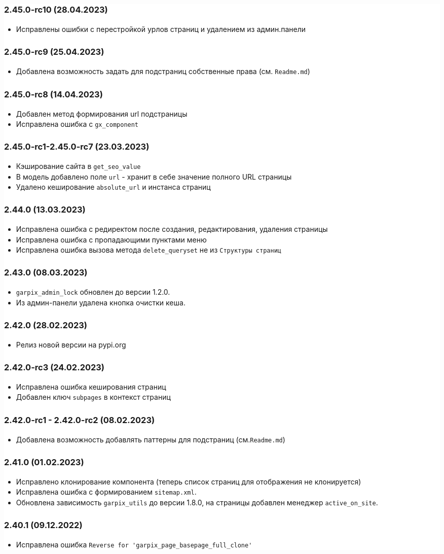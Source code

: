 ### 2.45.0-rc10 (28.04.2023)

- Исправлены ошибки с перестройкой урлов страниц и удалением из админ.панели

### 2.45.0-rc9 (25.04.2023)

- Добавлена возможность задать для подстраниц собственные права (см. `Readme.md`)

### 2.45.0-rc8 (14.04.2023)

- Добавлен метод формирования url подстраницы
- Исправлена ошибка с `gx_component`

### 2.45.0-rc1-2.45.0-rc7 (23.03.2023)

- Кэширование сайта в `get_seo_value`
- В модель добавлено поле `url` - хранит в себе значение полного URL страницы
- Удалено кеширование `absolute_url` и инстанса страниц

### 2.44.0 (13.03.2023)

- Исправлена ошибка с редиректом после создания, редактирования, удаления страницы
- Исправлена ошибка с пропадающими пунктами меню
- Исправлена ошибка вызова метода `delete_queryset` не из `Структуры страниц`

### 2.43.0 (08.03.2023)

- `garpix_admin_lock` обновлен до версии 1.2.0.
- Из админ-панели удалена кнопка очистки кеша.

### 2.42.0 (28.02.2023)

- Релиз новой версии на pypi.org

### 2.42.0-rc3 (24.02.2023)

- Исправлена ошибка кеширования страниц
- Добавлен ключ `subpages` в контекст страниц

### 2.42.0-rc1 - 2.42.0-rc2 (08.02.2023)

- Добавлена возможность добавлять паттерны для подстраниц (см.`Readme.md`)

### 2.41.0 (01.02.2023)

- Исправлено клонирование компонента (теперь список страниц для отображения не клонируется)
- Исправлена ошибка с формированием `sitemap.xml`.
- Обновлена зависимость `garpix_utils` до версии 1.8.0, на страницы добавлен менеджер `active_on_site`.

### 2.40.1 (09.12.2022)

- Исправлена ошибка `Reverse for 'garpix_page_basepage_full_clone'`
